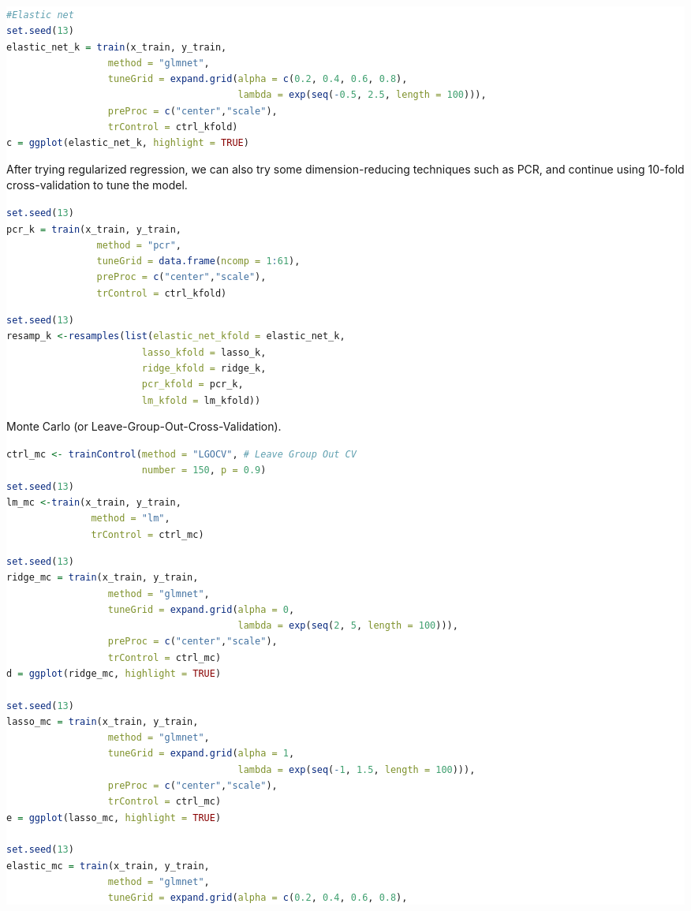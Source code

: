 ``` r
#Elastic net 
set.seed(13)
elastic_net_k = train(x_train, y_train,
                  method = "glmnet",
                  tuneGrid = expand.grid(alpha = c(0.2, 0.4, 0.6, 0.8),
                                         lambda = exp(seq(-0.5, 2.5, length = 100))),
                  preProc = c("center","scale"),
                  trControl = ctrl_kfold)
c = ggplot(elastic_net_k, highlight = TRUE)
```

After trying regularized regression, we can also try some
dimension-reducing techniques such as PCR, and continue using 10-fold
cross-validation to tune the model.

``` r
set.seed(13)
pcr_k = train(x_train, y_train,
                method = "pcr",
                tuneGrid = data.frame(ncomp = 1:61),
                preProc = c("center","scale"),
                trControl = ctrl_kfold)
```

``` r
set.seed(13)
resamp_k <-resamples(list(elastic_net_kfold = elastic_net_k, 
                        lasso_kfold = lasso_k,
                        ridge_kfold = ridge_k,
                        pcr_kfold = pcr_k,
                        lm_kfold = lm_kfold))
```

Monte Carlo (or Leave-Group-Out-Cross-Validation).

``` r
ctrl_mc <- trainControl(method = "LGOCV", # Leave Group Out CV
                        number = 150, p = 0.9) 
set.seed(13)
lm_mc <-train(x_train, y_train,
               method = "lm",
               trControl = ctrl_mc)
```

``` r
set.seed(13)
ridge_mc = train(x_train, y_train,
                  method = "glmnet",
                  tuneGrid = expand.grid(alpha = 0,
                                         lambda = exp(seq(2, 5, length = 100))),
                  preProc = c("center","scale"),
                  trControl = ctrl_mc)
d = ggplot(ridge_mc, highlight = TRUE)

set.seed(13)
lasso_mc = train(x_train, y_train,
                  method = "glmnet",
                  tuneGrid = expand.grid(alpha = 1,
                                         lambda = exp(seq(-1, 1.5, length = 100))),
                  preProc = c("center","scale"),
                  trControl = ctrl_mc)
e = ggplot(lasso_mc, highlight = TRUE)

set.seed(13)
elastic_mc = train(x_train, y_train,
                  method = "glmnet",
                  tuneGrid = expand.grid(alpha = c(0.2, 0.4, 0.6, 0.8),
```